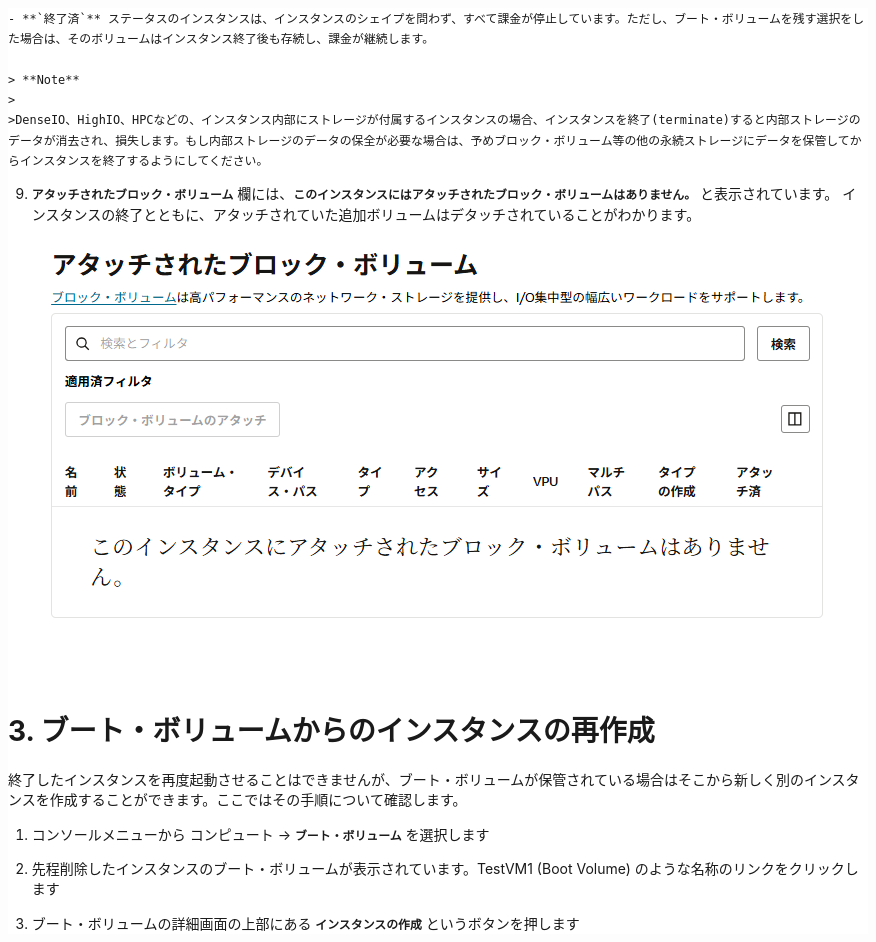    - **`終了済`** ステータスのインスタンスは、インスタンスのシェイプを問わず、すべて課金が停止しています。ただし、ブート・ボリュームを残す選択をした場合は、そのボリュームはインスタンス終了後も存続し、課金が継続します。

    > **Note**
    >
    >DenseIO、HighIO、HPCなどの、インスタンス内部にストレージが付属するインスタンスの場合、インスタンスを終了(terminate)すると内部ストレージのデータが消去され、損失します。もし内部ストレージのデータの保全が必要な場合は、予めブロック・ボリューム等の他の永続ストレージにデータを保管してからインスタンスを終了するようにしてください。

9. **`アタッチされたブロック・ボリューム`** 欄には、**`このインスタンスにはアタッチされたブロック・ボリュームはありません。`** と表示されています。
   インスタンスの終了とともに、アタッチされていた追加ボリュームはデタッチされていることがわかります。

    ![img2-9.png](img2-9.png)

<br>

<a id="anchor3"></a>

# 3. ブート・ボリュームからのインスタンスの再作成

終了したインスタンスを再度起動させることはできませんが、ブート・ボリュームが保管されている場合はそこから新しく別のインスタンスを作成することができます。ここではその手順について確認します。

1. コンソールメニューから コンピュート → **`ブート・ボリューム`** を選択します

2. 先程削除したインスタンスのブート・ボリュームが表示されています。TestVM1 (Boot Volume) のような名称のリンクをクリックします

3. ブート・ボリュームの詳細画面の上部にある **`インスタンスの作成`** というボタンを押します
